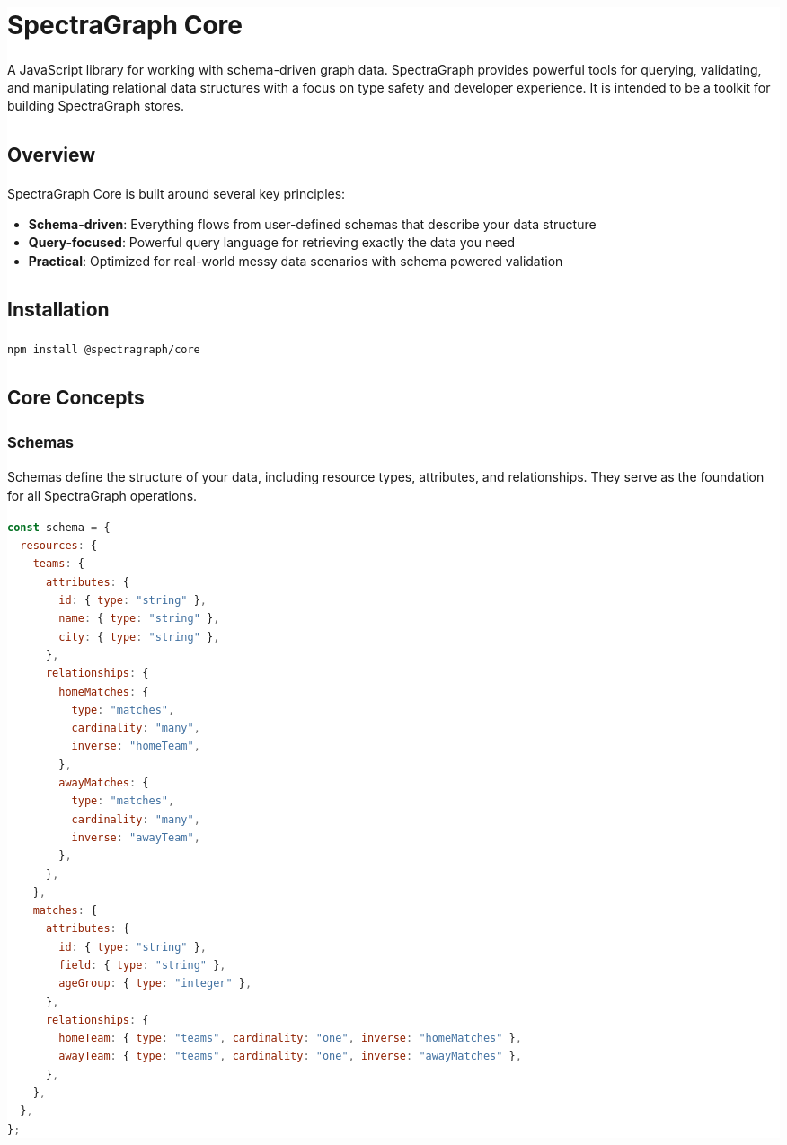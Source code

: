 # SpectraGraph Core

A JavaScript library for working with schema-driven graph data. SpectraGraph provides powerful tools for querying, validating, and manipulating relational data structures with a focus on type safety and developer experience. It is intended to be a toolkit for building SpectraGraph stores.

## Overview

SpectraGraph Core is built around several key principles:

- **Schema-driven**: Everything flows from user-defined schemas that describe your data structure
- **Query-focused**: Powerful query language for retrieving exactly the data you need
- **Practical**: Optimized for real-world messy data scenarios with schema powered validation

## Installation

```bash
npm install @spectragraph/core
```

## Core Concepts

### Schemas

Schemas define the structure of your data, including resource types, attributes, and relationships. They serve as the foundation for all SpectraGraph operations.

```javascript
const schema = {
  resources: {
    teams: {
      attributes: {
        id: { type: "string" },
        name: { type: "string" },
        city: { type: "string" },
      },
      relationships: {
        homeMatches: {
          type: "matches",
          cardinality: "many",
          inverse: "homeTeam",
        },
        awayMatches: {
          type: "matches",
          cardinality: "many",
          inverse: "awayTeam",
        },
      },
    },
    matches: {
      attributes: {
        id: { type: "string" },
        field: { type: "string" },
        ageGroup: { type: "integer" },
      },
      relationships: {
        homeTeam: { type: "teams", cardinality: "one", inverse: "homeMatches" },
        awayTeam: { type: "teams", cardinality: "one", inverse: "awayMatches" },
      },
    },
  },
};
```
